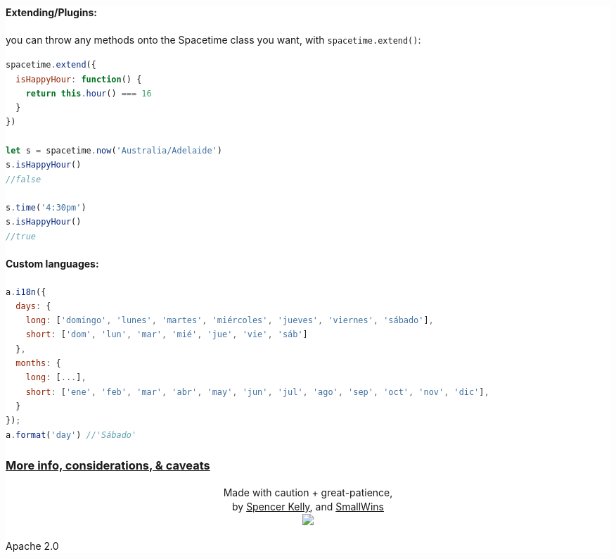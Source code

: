 #### Extending/Plugins:
you can throw any methods onto the Spacetime class you want, with `spacetime.extend()`:
```js
spacetime.extend({
  isHappyHour: function() {
    return this.hour() === 16
  }
})

let s = spacetime.now('Australia/Adelaide')
s.isHappyHour()
//false

s.time('4:30pm')
s.isHappyHour()
//true
```

#### Custom languages:

```js
a.i18n({
  days: {
    long: ['domingo', 'lunes', 'martes', 'miércoles', 'jueves', 'viernes', 'sábado'],
    short: ['dom', 'lun', 'mar', 'mié', 'jue', 'vie', 'sáb']
  },
  months: {
    long: [...],
    short: ['ene', 'feb', 'mar', 'abr', 'may', 'jun', 'jul', 'ago', 'sep', 'oct', 'nov', 'dic'],
  }
});
a.format('day') //'Sábado'
```


### [More info, considerations, & caveats](https://github.com/smallwins/spacetime/wiki)

<div align="center">
  <div>Made with caution + great-patience,</div>
  <div>by <a href="https://spencermountain.github.io/">Spencer Kelly</a>, and <a href="https://twitter.com/begin">SmallWins</a></div>
  <a href="https://begin.com">
    <img width="50" src="https://user-images.githubusercontent.com/399657/31141177-9f339dc8-a844-11e7-8330-0cee2dc12128.jpg"/>
  </a>
</div>

Apache 2.0
